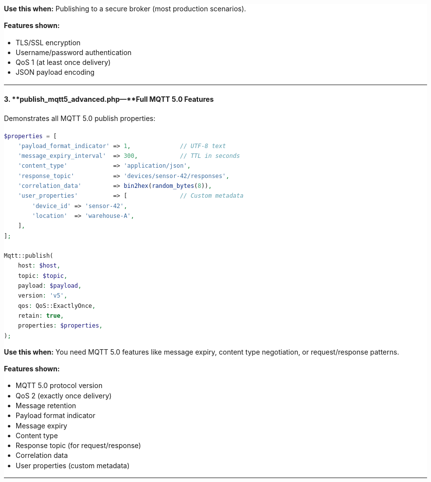 **Use this when:** Publishing to a secure broker (most production scenarios).

**Features shown:**
- TLS/SSL encryption
- Username/password authentication  
- QoS 1 (at least once delivery)
- JSON payload encoding

---

#### 3. **publish_mqtt5_advanced.php—**Full MQTT 5.0 Features

Demonstrates all MQTT 5.0 publish properties:

```php
$properties = [
    'payload_format_indicator' => 1,              // UTF-8 text
    'message_expiry_interval'  => 300,            // TTL in seconds
    'content_type'             => 'application/json',
    'response_topic'           => 'devices/sensor-42/responses',
    'correlation_data'         => bin2hex(random_bytes(8)),
    'user_properties'          => [               // Custom metadata
        'device_id' => 'sensor-42',
        'location'  => 'warehouse-A',
    ],
];

Mqtt::publish(
    host: $host,
    topic: $topic,
    payload: $payload,
    version: 'v5',
    qos: QoS::ExactlyOnce,
    retain: true,
    properties: $properties,
);
```

**Use this when:** You need MQTT 5.0 features like message expiry, content type negotiation, or request/response patterns.

**Features shown:**
- MQTT 5.0 protocol version
- QoS 2 (exactly once delivery)
- Message retention
- Payload format indicator
- Message expiry
- Content type
- Response topic (for request/response)
- Correlation data
- User properties (custom metadata)

---
